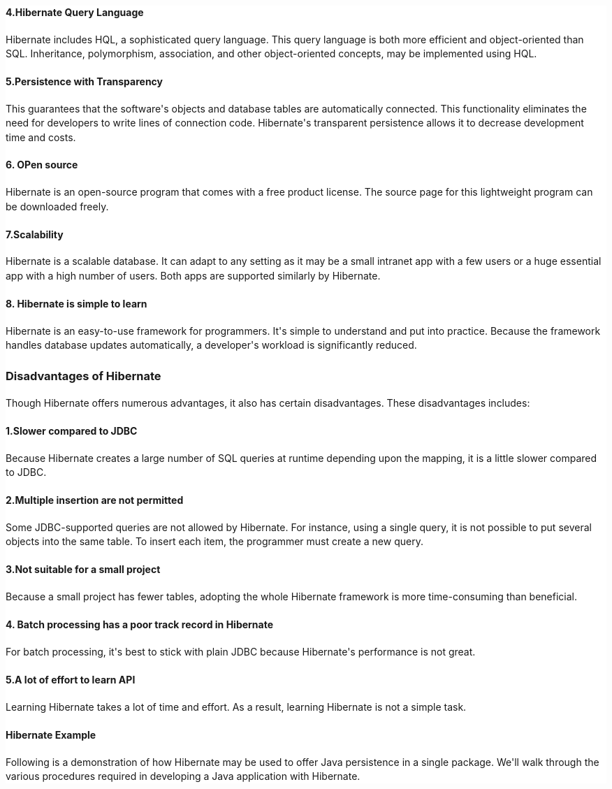 #### 4.Hibernate Query Language
Hibernate includes HQL, a sophisticated query language. 
This query language is both more efficient and object-oriented than SQL. Inheritance, polymorphism,
association, and other object-oriented concepts, may be implemented using HQL.

#### 5.Persistence with Transparency
This guarantees that the software's objects and database tables are automatically connected.
This functionality eliminates the need for developers to write lines of connection code.
Hibernate's transparent persistence allows it to decrease development time and costs.

#### 6. OPen source
Hibernate is an open-source program that comes with a free product license. The source page
for this lightweight program can be downloaded freely.

#### 7.Scalability
Hibernate is a scalable database. It can adapt to any setting as it may be a small intranet app
with a few users or a huge essential app with a high number of users. Both apps are supported similarly by Hibernate.

#### 8. Hibernate is simple to learn
Hibernate is an easy-to-use framework for programmers. It's simple to understand and put into
practice. Because the framework handles database updates automatically, a developer's workload is
significantly reduced.

### Disadvantages of Hibernate
Though Hibernate offers numerous advantages, it also has certain disadvantages. These disadvantages
includes:

#### 1.Slower compared to JDBC
Because Hibernate creates a large number of SQL queries at runtime depending upon the mapping, 
it is a little slower compared to JDBC.

#### 2.Multiple insertion are not permitted
Some JDBC-supported queries are not allowed by Hibernate. For instance, using a single query, 
it is not possible to put several objects into the same table. To insert each item,
the programmer must create a new query.

#### 3.Not suitable for a small project
Because a small project has fewer tables, adopting the whole Hibernate framework is more
time-consuming than beneficial.

#### 4. Batch processing has a poor track record in Hibernate
For batch processing, it's best to stick with plain JDBC because Hibernate's performance 
is not great.

#### 5.A lot of effort to learn API 
Learning Hibernate takes a lot of time and effort. As a result, learning Hibernate is not a simple task.

#### Hibernate Example
Following is a demonstration of how Hibernate may be used to offer Java persistence in a single
package. We'll walk through the various procedures required in developing a Java application with
Hibernate.
